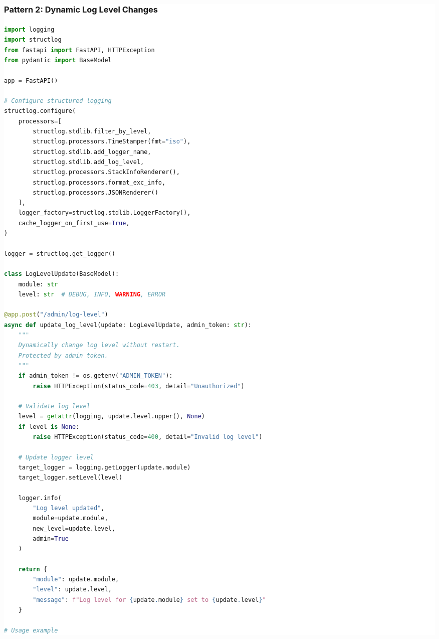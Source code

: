 ### Pattern 2: Dynamic Log Level Changes

```python
import logging
import structlog
from fastapi import FastAPI, HTTPException
from pydantic import BaseModel

app = FastAPI()

# Configure structured logging
structlog.configure(
    processors=[
        structlog.stdlib.filter_by_level,
        structlog.processors.TimeStamper(fmt="iso"),
        structlog.stdlib.add_logger_name,
        structlog.stdlib.add_log_level,
        structlog.processors.StackInfoRenderer(),
        structlog.processors.format_exc_info,
        structlog.processors.JSONRenderer()
    ],
    logger_factory=structlog.stdlib.LoggerFactory(),
    cache_logger_on_first_use=True,
)

logger = structlog.get_logger()

class LogLevelUpdate(BaseModel):
    module: str
    level: str  # DEBUG, INFO, WARNING, ERROR

@app.post("/admin/log-level")
async def update_log_level(update: LogLevelUpdate, admin_token: str):
    """
    Dynamically change log level without restart.
    Protected by admin token.
    """
    if admin_token != os.getenv("ADMIN_TOKEN"):
        raise HTTPException(status_code=403, detail="Unauthorized")

    # Validate log level
    level = getattr(logging, update.level.upper(), None)
    if level is None:
        raise HTTPException(status_code=400, detail="Invalid log level")

    # Update logger level
    target_logger = logging.getLogger(update.module)
    target_logger.setLevel(level)

    logger.info(
        "Log level updated",
        module=update.module,
        new_level=update.level,
        admin=True
    )

    return {
        "module": update.module,
        "level": update.level,
        "message": f"Log level for {update.module} set to {update.level}"
    }

# Usage example
```